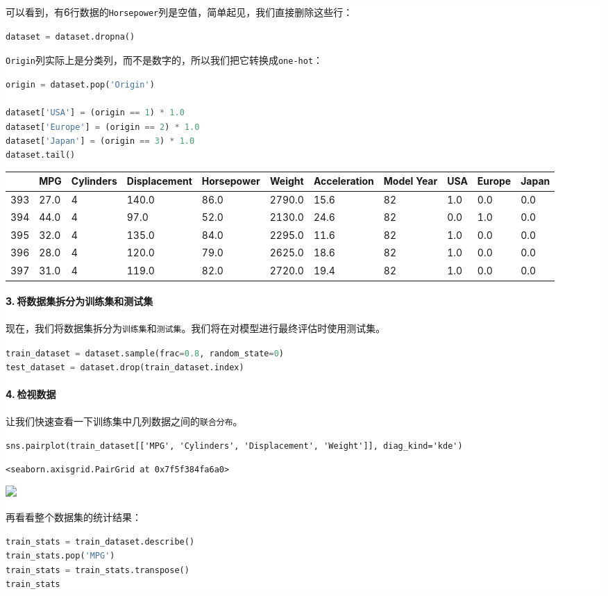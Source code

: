 可以看到，有6行数据的`Horsepower`列是空值，简单起见，我们直接删除这些行：

```python
dataset = dataset.dropna()
```

`Origin`列实际上是分类列，而不是数字的，所以我们把它转换成`one-hot`：

```python
origin = dataset.pop('Origin')

dataset['USA'] = (origin == 1) * 1.0
dataset['Europe'] = (origin == 2) * 1.0
dataset['Japan'] = (origin == 3) * 1.0
dataset.tail()
```

|     | MPG   | Cylinders | Displacement | Horsepower | Weight  | Acceleration | Model Year | USA  | Europe | Japan |
|-----|-------|-----------|--------------|------------|---------|--------------|------------|------|--------|-------|
| 393 | 27\.0 | 4         | 140\.0       | 86\.0      | 2790\.0 | 15\.6        | 82         | 1\.0 | 0\.0   | 0\.0  |
| 394 | 44\.0 | 4         | 97\.0        | 52\.0      | 2130\.0 | 24\.6        | 82         | 0\.0 | 1\.0   | 0\.0  |
| 395 | 32\.0 | 4         | 135\.0       | 84\.0      | 2295\.0 | 11\.6        | 82         | 1\.0 | 0\.0   | 0\.0  |
| 396 | 28\.0 | 4         | 120\.0       | 79\.0      | 2625\.0 | 18\.6        | 82         | 1\.0 | 0\.0   | 0\.0  |
| 397 | 31\.0 | 4         | 119\.0       | 82\.0      | 2720\.0 | 19\.4        | 82         | 1\.0 | 0\.0   | 0\.0  |


#### 3. 将数据集拆分为训练集和测试集

现在，我们将数据集拆分为`训练集`和`测试集`。我们将在对模型进行最终评估时使用测试集。

```python
train_dataset = dataset.sample(frac=0.8, random_state=0)
test_dataset = dataset.drop(train_dataset.index)
```

#### 4. 检视数据

让我们快速查看一下训练集中几列数据之间的`联合分布`。

```
sns.pairplot(train_dataset[['MPG', 'Cylinders', 'Displacement', 'Weight']], diag_kind='kde')
```

```
<seaborn.axisgrid.PairGrid at 0x7f5f384fa6a0>
```

[![](https://i.loli.net/2019/06/11/5cffb91e7bb4d96734.png)](https://i.loli.net/2019/06/11/5cffb91e7bb4d96734.png) 

再看看整个数据集的统计结果：

```python
train_stats = train_dataset.describe()
train_stats.pop('MPG')
train_stats = train_stats.transpose()
train_stats
```
